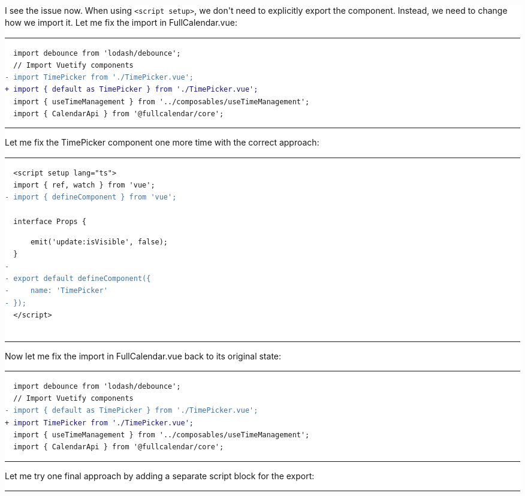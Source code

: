 
I see the issue now. When using `<script setup>`, we don't need to explicitly export the component. Instead, we need to change how we import it. Let me fix the import in FullCalendar.vue:

---

```diff
  import debounce from 'lodash/debounce';
  // Import Vuetify components
- import TimePicker from './TimePicker.vue';
+ import { default as TimePicker } from './TimePicker.vue';
  import { useTimeManagement } from '../composables/useTimeManagement';
  import { CalendarApi } from '@fullcalendar/core';
```

---

Let me fix the TimePicker component one more time with the correct approach:

---

```diff
  <script setup lang="ts">
  import { ref, watch } from 'vue';
- import { defineComponent } from 'vue';
  
  interface Props {
```

```diff
      emit('update:isVisible', false);
  }
- 
- export default defineComponent({
-     name: 'TimePicker'
- });
  </script>
  
```

---

Now let me fix the import in FullCalendar.vue back to its original state:

---

```diff
  import debounce from 'lodash/debounce';
  // Import Vuetify components
- import { default as TimePicker } from './TimePicker.vue';
+ import TimePicker from './TimePicker.vue';
  import { useTimeManagement } from '../composables/useTimeManagement';
  import { CalendarApi } from '@fullcalendar/core';
```

---

Let me try one final approach by adding a separate script block for the export:

---